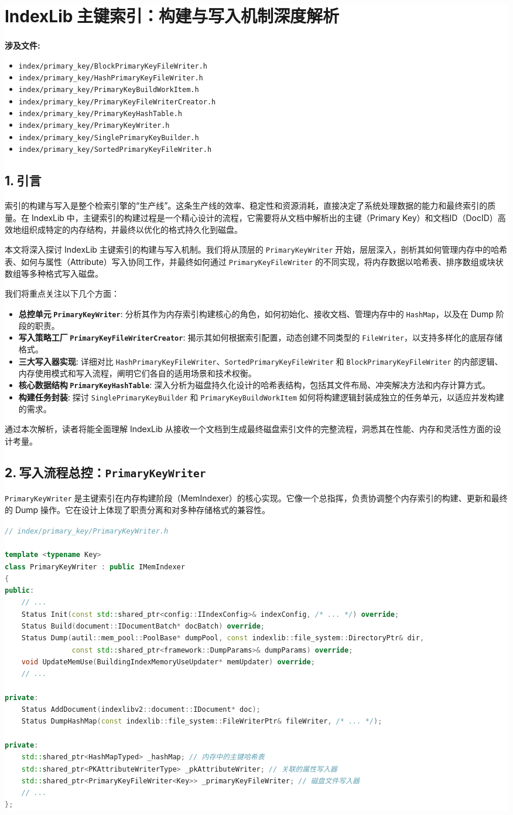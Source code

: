 
# IndexLib 主键索引：构建与写入机制深度解析

**涉及文件:**
* `index/primary_key/BlockPrimaryKeyFileWriter.h`
* `index/primary_key/HashPrimaryKeyFileWriter.h`
* `index/primary_key/PrimaryKeyBuildWorkItem.h`
* `index/primary_key/PrimaryKeyFileWriterCreator.h`
* `index/primary_key/PrimaryKeyHashTable.h`
* `index/primary_key/PrimaryKeyWriter.h`
* `index/primary_key/SinglePrimaryKeyBuilder.h`
* `index/primary_key/SortedPrimaryKeyFileWriter.h`

## 1. 引言

索引的构建与写入是整个检索引擎的“生产线”。这条生产线的效率、稳定性和资源消耗，直接决定了系统处理数据的能力和最终索引的质量。在 IndexLib 中，主键索引的构建过程是一个精心设计的流程，它需要将从文档中解析出的主键（Primary Key）和文档ID（DocID）高效地组织成特定的内存结构，并最终以优化的格式持久化到磁盘。

本文将深入探讨 IndexLib 主键索引的构建与写入机制。我们将从顶层的 `PrimaryKeyWriter` 开始，层层深入，剖析其如何管理内存中的哈希表、如何与属性（Attribute）写入协同工作，并最终如何通过 `PrimaryKeyFileWriter` 的不同实现，将内存数据以哈希表、排序数组或块状数组等多种格式写入磁盘。

我们将重点关注以下几个方面：

*   **总控单元 `PrimaryKeyWriter`**: 分析其作为内存索引构建核心的角色，如何初始化、接收文档、管理内存中的 `HashMap`，以及在 Dump 阶段的职责。
*   **写入策略工厂 `PrimaryKeyFileWriterCreator`**: 揭示其如何根据索引配置，动态创建不同类型的 `FileWriter`，以支持多样化的底层存储格式。
*   **三大写入器实现**: 详细对比 `HashPrimaryKeyFileWriter`、`SortedPrimaryKeyFileWriter` 和 `BlockPrimaryKeyFileWriter` 的内部逻辑、内存使用模式和写入流程，阐明它们各自的适用场景和技术权衡。
*   **核心数据结构 `PrimaryKeyHashTable`**: 深入分析为磁盘持久化设计的哈希表结构，包括其文件布局、冲突解决方法和内存计算方式。
*   **构建任务封装**: 探讨 `SinglePrimaryKeyBuilder` 和 `PrimaryKeyBuildWorkItem` 如何将构建逻辑封装成独立的任务单元，以适应并发构建的需求。

通过本次解析，读者将能全面理解 IndexLib 从接收一个文档到生成最终磁盘索引文件的完整流程，洞悉其在性能、内存和灵活性方面的设计考量。

## 2. 写入流程总控：`PrimaryKeyWriter`

`PrimaryKeyWriter` 是主键索引在内存构建阶段（MemIndexer）的核心实现。它像一个总指挥，负责协调整个内存索引的构建、更新和最终的 Dump 操作。它在设计上体现了职责分离和对多种存储格式的兼容性。

```cpp
// index/primary_key/PrimaryKeyWriter.h

template <typename Key>
class PrimaryKeyWriter : public IMemIndexer
{
public:
    // ...
    Status Init(const std::shared_ptr<config::IIndexConfig>& indexConfig, /* ... */) override;
    Status Build(document::IDocumentBatch* docBatch) override;
    Status Dump(autil::mem_pool::PoolBase* dumpPool, const indexlib::file_system::DirectoryPtr& dir,
                const std::shared_ptr<framework::DumpParams>& dumpParams) override;
    void UpdateMemUse(BuildingIndexMemoryUseUpdater* memUpdater) override;
    // ...

private:
    Status AddDocument(indexlibv2::document::IDocument* doc);
    Status DumpHashMap(const indexlib::file_system::FileWriterPtr& fileWriter, /* ... */);

private:
    std::shared_ptr<HashMapTyped> _hashMap; // 内存中的主键哈希表
    std::shared_ptr<PKAttributeWriterType> _pkAttributeWriter; // 关联的属性写入器
    std::shared_ptr<PrimaryKeyFileWriter<Key>> _primaryKeyFileWriter; // 磁盘文件写入器
    // ...
};
```
